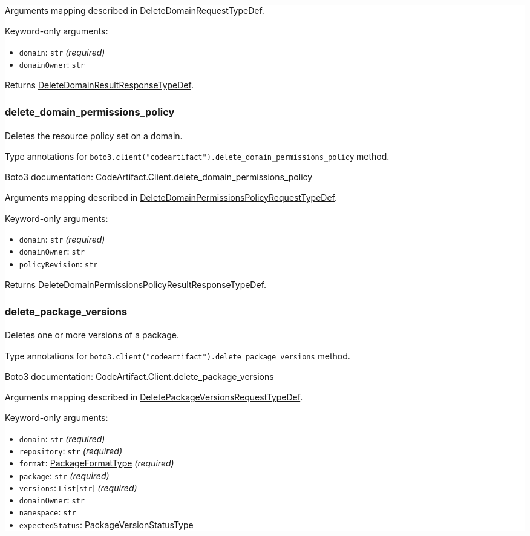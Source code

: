 Arguments mapping described in
[DeleteDomainRequestTypeDef](./type_defs.md#deletedomainrequesttypedef).

Keyword-only arguments:

- `domain`: `str` *(required)*
- `domainOwner`: `str`

Returns
[DeleteDomainResultResponseTypeDef](./type_defs.md#deletedomainresultresponsetypedef).

### delete_domain_permissions_policy

Deletes the resource policy set on a domain.

Type annotations for
`boto3.client("codeartifact").delete_domain_permissions_policy` method.

Boto3 documentation:
[CodeArtifact.Client.delete_domain_permissions_policy](https://boto3.amazonaws.com/v1/documentation/api/latest/reference/services/codeartifact.html#CodeArtifact.Client.delete_domain_permissions_policy)

Arguments mapping described in
[DeleteDomainPermissionsPolicyRequestTypeDef](./type_defs.md#deletedomainpermissionspolicyrequesttypedef).

Keyword-only arguments:

- `domain`: `str` *(required)*
- `domainOwner`: `str`
- `policyRevision`: `str`

Returns
[DeleteDomainPermissionsPolicyResultResponseTypeDef](./type_defs.md#deletedomainpermissionspolicyresultresponsetypedef).

### delete_package_versions

Deletes one or more versions of a package.

Type annotations for `boto3.client("codeartifact").delete_package_versions`
method.

Boto3 documentation:
[CodeArtifact.Client.delete_package_versions](https://boto3.amazonaws.com/v1/documentation/api/latest/reference/services/codeartifact.html#CodeArtifact.Client.delete_package_versions)

Arguments mapping described in
[DeletePackageVersionsRequestTypeDef](./type_defs.md#deletepackageversionsrequesttypedef).

Keyword-only arguments:

- `domain`: `str` *(required)*
- `repository`: `str` *(required)*
- `format`: [PackageFormatType](./literals.md#packageformattype) *(required)*
- `package`: `str` *(required)*
- `versions`: `List`\[`str`\] *(required)*
- `domainOwner`: `str`
- `namespace`: `str`
- `expectedStatus`:
  [PackageVersionStatusType](./literals.md#packageversionstatustype)
